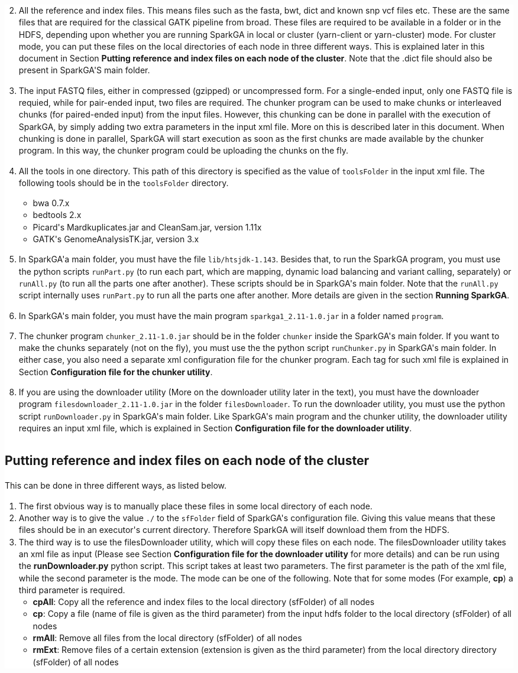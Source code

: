 2. All the reference and index files. This means files such as the fasta, bwt, dict and known snp vcf files etc. These are the same files that are required for the classical GATK pipeline from broad. These files are required to be available in a folder or in the HDFS, depending upon whether you are running SparkGA in local or cluster (yarn-client or yarn-cluster) mode. For cluster mode, you can put these files on the local directories of each node in three different ways. This is explained later in this document in Section **Putting reference and index files on each node of the cluster**. Note that the .dict file should also be present in SparkGA'S main folder. 

3. The input FASTQ files, either in compressed (gzipped) or uncompressed form. For a single-ended input, only one FASTQ file is requied, while for pair-ended input, two files are required. The chunker program can be used to make chunks or interleaved chunks (for paired-ended input) from the input files. However, this chunking can be done in parallel with the execution of SparkGA, by simply adding two extra parameters in the input xml file. More on this is described later in this document. When chunking is done in parallel, SparkGA will start execution as soon as the first chunks are made available by the chunker program. In this way, the chunker program could be uploading the chunks on the fly.

4. All the tools in one directory. This path of this directory is specified as the value of ```toolsFolder``` in the input xml file. The following tools should be in the ```toolsFolder``` directory.
	* bwa 0.7.x
	* bedtools 2.x
	* Picard's Mardkuplicates.jar and CleanSam.jar, version 1.11x
	* GATK's GenomeAnalysisTK.jar, version 3.x

5. In SparkGA'a main folder, you must have the file ```lib/htsjdk-1.143```. Besides that, to run the SparkGA program, you must use the python scripts ```runPart.py``` (to run each part, which are mapping, dynamic load balancing and variant calling, separately) or ```runAll.py``` (to run all the parts one after another). These scripts should be in SparkGA's main folder. Note that the ```runAll.py``` script internally uses ```runPart.py``` to run all the parts one after another. More details are given in the section **Running SparkGA**.

6. In SparkGA's main folder, you must have the main program ```sparkga1_2.11-1.0.jar``` in a folder named ```program```.

7. The chunker program ```chunker_2.11-1.0.jar``` should be in the folder ```chunker``` inside the SparkGA's main folder. If you want to make the chunks separately (not on the fly), you must use the the python script ```runChunker.py``` in SparkGA's main folder. In either case, you also need a separate xml configuration file for the chunker program. Each tag for such xml file is explained in Section **Configuration file for the chunker utility**.

8. If you are using the downloader utility (More on the downloader utility later in the text), you must have the downloader program ```filesdownloader_2.11-1.0.jar``` in the folder ```filesDownloader```. To run the downloader utility, you must use the python script ```runDownloader.py``` in SparkGA's main folder. Like SparkGA's main program and the chunker utility, the downloader utility requires an input xml file, which is explained in Section **Configuration file for the downloader utility**.

## Putting reference and index files on each node of the cluster
This can be done in three different ways, as listed below.

1. The first obvious way is to manually place these files in some local directory of each node.
2. Another way is to give the value `./` to the `sfFolder` field of SparkGA's configuration file. Giving this value means that these files should be in an executor's current directory. Therefore SparkGA will itself download them from the HDFS.
3. The third way is to use the filesDownloader utility, which will copy these files on each node. The filesDownloader utility takes an xml file as input (Please see Section **Configuration file for the downloader utility** for more details) and can be run using the **runDownloader.py** python script. This script takes at least two parameters. The first parameter is the path of the xml file, while the second parameter is the mode. The mode can be one of the following. Note that for some modes (For example, **cp**) a third parameter is required.
	* **cpAll**: Copy all the reference and index files to the local directory (sfFolder) of all nodes
	* **cp**: Copy a file (name of file is given as the third parameter) from the input hdfs folder to the local directory (sfFolder) of all nodes
	* **rmAll**: Remove all files from the local directory (sfFolder) of all nodes
	* **rmExt**: Remove files of a certain extension (extension is given as the third parameter) from the local directory directory (sfFolder) of all nodes